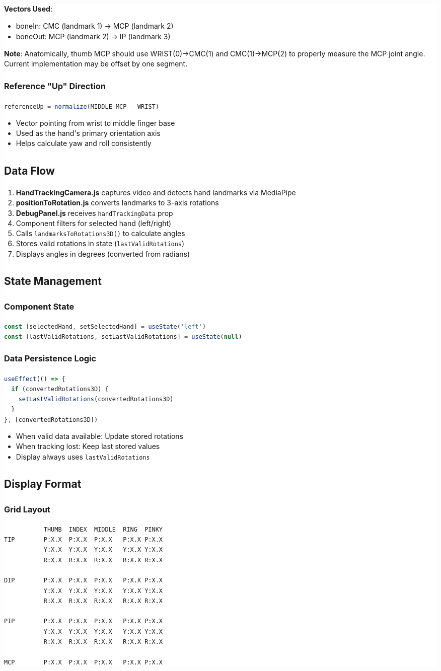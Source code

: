 **Vectors Used**:
- boneIn: CMC (landmark 1) → MCP (landmark 2)
- boneOut: MCP (landmark 2) → IP (landmark 3)

**Note**: Anatomically, thumb MCP should use WRIST(0)→CMC(1) and CMC(1)→MCP(2) to properly measure the MCP joint angle. Current implementation may be offset by one segment.

### Reference "Up" Direction
```javascript
referenceUp = normalize(MIDDLE_MCP - WRIST)
```
- Vector pointing from wrist to middle finger base
- Used as the hand's primary orientation axis
- Helps calculate yaw and roll consistently

## Data Flow

1. **HandTrackingCamera.js** captures video and detects hand landmarks via MediaPipe
2. **positionToRotation.js** converts landmarks to 3-axis rotations
3. **DebugPanel.js** receives `handTrackingData` prop
4. Component filters for selected hand (left/right)
5. Calls `landmarksToRotations3D()` to calculate angles
6. Stores valid rotations in state (`lastValidRotations`)
7. Displays angles in degrees (converted from radians)

## State Management

### Component State
```javascript
const [selectedHand, setSelectedHand] = useState('left')
const [lastValidRotations, setLastValidRotations] = useState(null)
```

### Data Persistence Logic
```javascript
useEffect(() => {
  if (convertedRotations3D) {
    setLastValidRotations(convertedRotations3D)
  }
}, [convertedRotations3D])
```
- When valid data available: Update stored rotations
- When tracking lost: Keep last stored values
- Display always uses `lastValidRotations`

## Display Format

### Grid Layout
```
           THUMB  INDEX  MIDDLE  RING  PINKY
TIP        P:X.X  P:X.X  P:X.X   P:X.X P:X.X
           Y:X.X  Y:X.X  Y:X.X   Y:X.X Y:X.X
           R:X.X  R:X.X  R:X.X   R:X.X R:X.X

DIP        P:X.X  P:X.X  P:X.X   P:X.X P:X.X
           Y:X.X  Y:X.X  Y:X.X   Y:X.X Y:X.X
           R:X.X  R:X.X  R:X.X   R:X.X R:X.X

PIP        P:X.X  P:X.X  P:X.X   P:X.X P:X.X
           Y:X.X  Y:X.X  Y:X.X   Y:X.X Y:X.X
           R:X.X  R:X.X  R:X.X   R:X.X R:X.X

MCP        P:X.X  P:X.X  P:X.X   P:X.X P:X.X
```